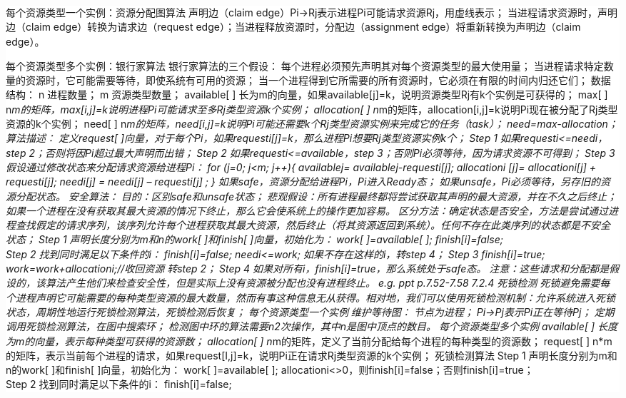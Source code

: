 每个资源类型一个实例：资源分配图算法
声明边（claim edge）Pi→Rj表示进程Pi可能请求资源Rj，用虚线表示；
当进程请求资源时，声明边（claim edge）转换为请求边（request edge）；当进程释放资源时，分配边（assignment edge）将重新转换为声明边（claim edge）。

每个资源类型多个实例：银行家算法
银行家算法的三个假设：
	每个进程必须预先声明其对每个资源类型的最大使用量；
	当进程请求特定数量的资源时，它可能需要等待，即使系统有可用的资源；
	当一个进程得到它所需要的所有资源时，它必须在有限的时间内归还它们；
数据结构：
	n 进程数量；
m 资源类型数量；
available[ ] 长为m的向量，如果available[j]=k，说明资源类型Rj有k个实例是可获得的；
max[ ] n*m的矩阵，max[i,j]=k说明进程Pi可能请求至多Rj类型资源k个实例；
allocation[ ] n*m的矩阵，allocation[i,j]=k说明Pi现在被分配了Rj类型资源的k个实例；
need[ ] n*m的矩阵，need[i,j]=k说明Pi可能还需要k个Rj类型资源实例来完成它的任务（task）；
need=max-allocation；
算法描述：
定义request[ ]向量，对于每个Pi，如果requesti[j]=k，那么进程Pi想要Rj类型资源实例k个；
Step 1 如果requesti<=needi，step 2；否则将因Pi超过最大声明而出错；
Step 2 如果requesti<=available，step 3；否则Pi必须等待，因为请求资源不可得到；
Step 3 假设通过修改状态来分配请求资源给进程Pi：
		for (j=0; j<m; j++){
	availablej= availablej-requesti[j];
	allocationi [j]= allocationi[j] + requesti[j];
needi[j] = needi[j] – requesti[j] ;
}
		如果safe，资源分配给进程Pi，Pi进入Ready态；
		如果unsafe，Pi必须等待，另存旧的资源分配状态。
安全算法：
	目的：区别safe和unsafe状态；
悲观假设：所有进程最终都将尝试获取其声明的最大资源，并在不久之后终止；如果一个进程在没有获取其最大资源的情况下终止，那么它会使系统上的操作更加容易。
区分方法：确定状态是否安全，方法是尝试通过进程查找假定的请求序列，该序列允许每个进程获取其最大资源，然后终止（将其资源返回到系统）。任何不存在此类序列的状态都是不安全状态；
Step 1 声明长度分别为m和n的work[ ]和finish[ ]向量，初始化为：
		work[ ]=available[ ];
		finish[i]=false;	
Step 2 找到同时满足以下条件的i：
		finish[i]=false;
		needi<=work;
		如果不存在这样的i，转step 4；
Step 3 finish[i]=true;
		work=work+allocationi;//收回资源
		转step 2；
Step 4 如果对所有i，finish[i]=true，那么系统处于safe态。
注意：这些请求和分配都是假设的，该算法产生他们来检查安全性，但是实际上没有资源被分配也没有进程终止。
e.g. ppt p.7.52-7.58
7.2.4 死锁检测
死锁避免需要每个进程声明它可能需要的每种类型资源的最大数量，然而有事这种信息无从获得。相对地，我们可以使用死锁检测机制：允许系统进入死锁状态，周期性地运行死锁检测算法，死锁检测后恢复；
每个资源类型一个实例
	维护等待图：
		节点为进程；
		Pi→Pj表示Pi正在等待Pj；
	定期调用死锁检测算法，在图中搜索环；
检测图中环的算法需要n2次操作，其中n是图中顶点的数目。
每个资源类型多个实例
	available[ ] 长度为m的向量，表示每种类型可获得的资源数；
	allocation[ ] n*m的矩阵，定义了当前分配给每个进程的每种类型的资源数；
	request[ ] n*m的矩阵，表示当前每个进程的请求，如果request[I,j]=k，说明Pi正在请求Rj类型资源的k个实例；
死锁检测算法
Step 1 声明长度分别为m和n的work[ ]和finish[ ]向量，初始化为：
		work[ ]=available[ ];
		allocationi<>0，则finish[i]=false；否则finish[i]=true；	
Step 2 找到同时满足以下条件的i：
		finish[i]=false;